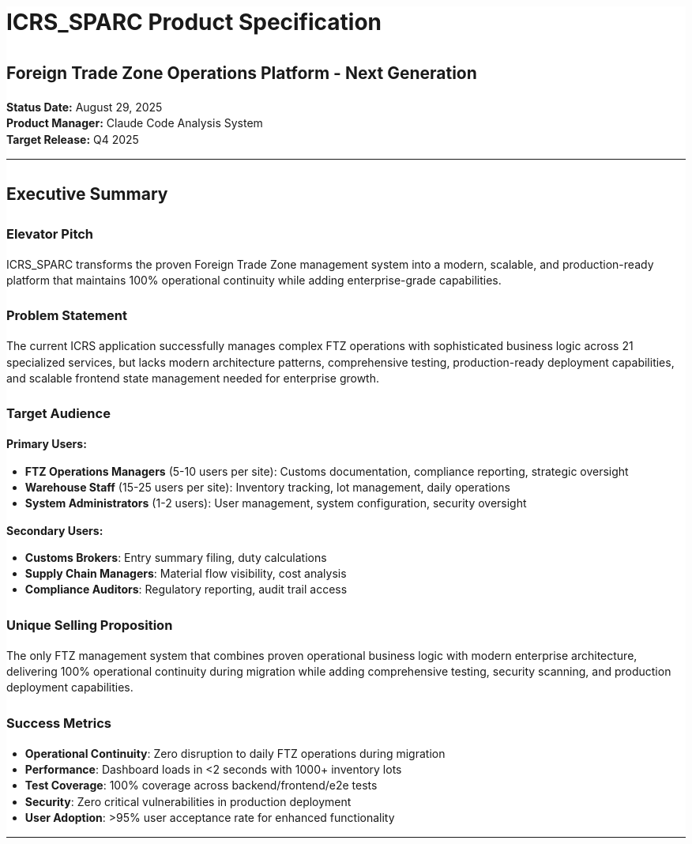 # ICRS_SPARC Product Specification
## Foreign Trade Zone Operations Platform - Next Generation

**Status Date:** August 29, 2025  
**Product Manager:** Claude Code Analysis System  
**Target Release:** Q4 2025  

---

## Executive Summary

### Elevator Pitch
ICRS_SPARC transforms the proven Foreign Trade Zone management system into a modern, scalable, and production-ready platform that maintains 100% operational continuity while adding enterprise-grade capabilities.

### Problem Statement
The current ICRS application successfully manages complex FTZ operations with sophisticated business logic across 21 specialized services, but lacks modern architecture patterns, comprehensive testing, production-ready deployment capabilities, and scalable frontend state management needed for enterprise growth.

### Target Audience
**Primary Users:**
- **FTZ Operations Managers** (5-10 users per site): Customs documentation, compliance reporting, strategic oversight
- **Warehouse Staff** (15-25 users per site): Inventory tracking, lot management, daily operations
- **System Administrators** (1-2 users): User management, system configuration, security oversight

**Secondary Users:**
- **Customs Brokers**: Entry summary filing, duty calculations
- **Supply Chain Managers**: Material flow visibility, cost analysis
- **Compliance Auditors**: Regulatory reporting, audit trail access

### Unique Selling Proposition
The only FTZ management system that combines proven operational business logic with modern enterprise architecture, delivering 100% operational continuity during migration while adding comprehensive testing, security scanning, and production deployment capabilities.

### Success Metrics
- **Operational Continuity**: Zero disruption to daily FTZ operations during migration
- **Performance**: Dashboard loads in <2 seconds with 1000+ inventory lots
- **Test Coverage**: 100% coverage across backend/frontend/e2e tests
- **Security**: Zero critical vulnerabilities in production deployment
- **User Adoption**: >95% user acceptance rate for enhanced functionality

---
